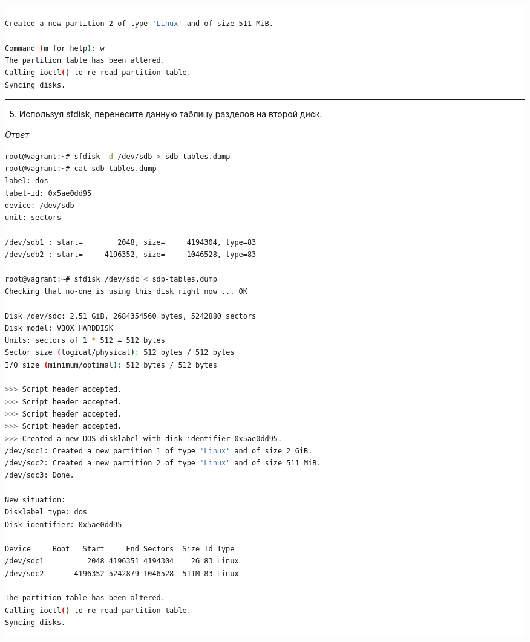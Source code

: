 ```bash

Created a new partition 2 of type 'Linux' and of size 511 MiB.

Command (m for help): w
The partition table has been altered.
Calling ioctl() to re-read partition table.
Syncing disks.
```

---

5. Используя sfdisk, перенесите данную таблицу разделов на второй диск.


_Ответ_

```bash
root@vagrant:~# sfdisk -d /dev/sdb > sdb-tables.dump
root@vagrant:~# cat sdb-tables.dump
label: dos
label-id: 0x5ae0dd95
device: /dev/sdb
unit: sectors

/dev/sdb1 : start=        2048, size=     4194304, type=83
/dev/sdb2 : start=     4196352, size=     1046528, type=83

root@vagrant:~# sfdisk /dev/sdc < sdb-tables.dump
Checking that no-one is using this disk right now ... OK

Disk /dev/sdc: 2.51 GiB, 2684354560 bytes, 5242880 sectors
Disk model: VBOX HARDDISK
Units: sectors of 1 * 512 = 512 bytes
Sector size (logical/physical): 512 bytes / 512 bytes
I/O size (minimum/optimal): 512 bytes / 512 bytes

>>> Script header accepted.
>>> Script header accepted.
>>> Script header accepted.
>>> Script header accepted.
>>> Created a new DOS disklabel with disk identifier 0x5ae0dd95.
/dev/sdc1: Created a new partition 1 of type 'Linux' and of size 2 GiB.
/dev/sdc2: Created a new partition 2 of type 'Linux' and of size 511 MiB.
/dev/sdc3: Done.

New situation:
Disklabel type: dos
Disk identifier: 0x5ae0dd95

Device     Boot   Start     End Sectors  Size Id Type
/dev/sdc1          2048 4196351 4194304    2G 83 Linux
/dev/sdc2       4196352 5242879 1046528  511M 83 Linux

The partition table has been altered.
Calling ioctl() to re-read partition table.
Syncing disks.
```

---